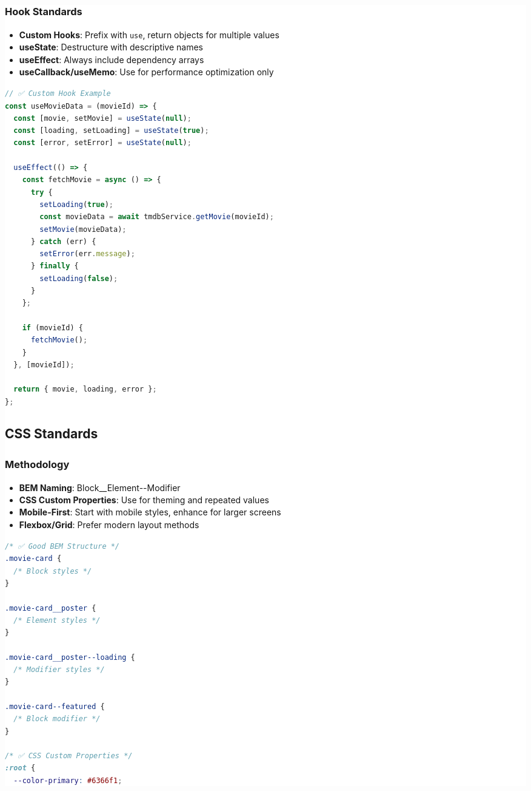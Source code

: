 ### Hook Standards
- **Custom Hooks**: Prefix with `use`, return objects for multiple values
- **useState**: Destructure with descriptive names
- **useEffect**: Always include dependency arrays
- **useCallback/useMemo**: Use for performance optimization only

```javascript
// ✅ Custom Hook Example
const useMovieData = (movieId) => {
  const [movie, setMovie] = useState(null);
  const [loading, setLoading] = useState(true);
  const [error, setError] = useState(null);
  
  useEffect(() => {
    const fetchMovie = async () => {
      try {
        setLoading(true);
        const movieData = await tmdbService.getMovie(movieId);
        setMovie(movieData);
      } catch (err) {
        setError(err.message);
      } finally {
        setLoading(false);
      }
    };
    
    if (movieId) {
      fetchMovie();
    }
  }, [movieId]);
  
  return { movie, loading, error };
};
```

## CSS Standards
### Methodology
- **BEM Naming**: Block__Element--Modifier
- **CSS Custom Properties**: Use for theming and repeated values
- **Mobile-First**: Start with mobile styles, enhance for larger screens
- **Flexbox/Grid**: Prefer modern layout methods

```css
/* ✅ Good BEM Structure */
.movie-card {
  /* Block styles */
}

.movie-card__poster {
  /* Element styles */
}

.movie-card__poster--loading {
  /* Modifier styles */
}

.movie-card--featured {
  /* Block modifier */
}

/* ✅ CSS Custom Properties */
:root {
  --color-primary: #6366f1;
```